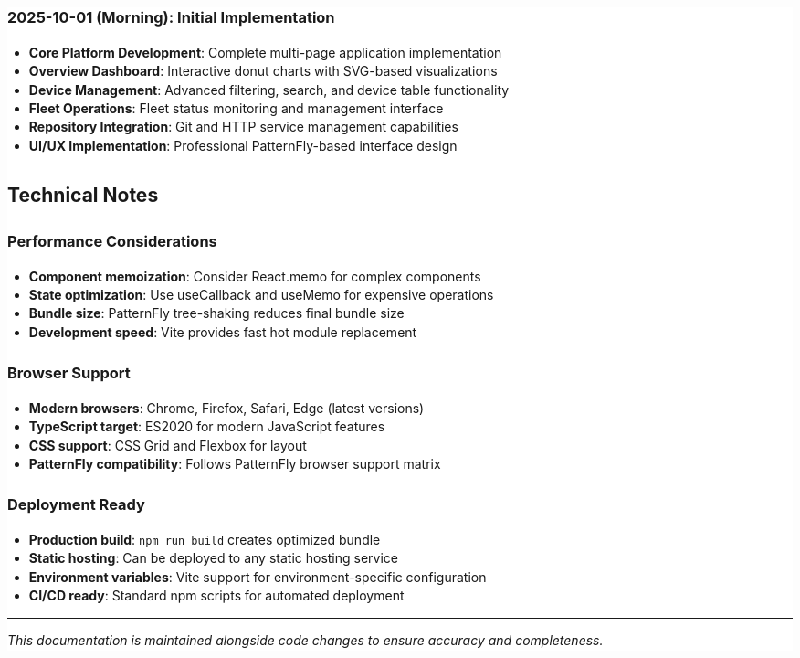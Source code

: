 ### 2025-10-01 (Morning): Initial Implementation
- **Core Platform Development**: Complete multi-page application implementation
- **Overview Dashboard**: Interactive donut charts with SVG-based visualizations
- **Device Management**: Advanced filtering, search, and device table functionality
- **Fleet Operations**: Fleet status monitoring and management interface
- **Repository Integration**: Git and HTTP service management capabilities
- **UI/UX Implementation**: Professional PatternFly-based interface design

## Technical Notes

### **Performance Considerations**
- **Component memoization**: Consider React.memo for complex components
- **State optimization**: Use useCallback and useMemo for expensive operations
- **Bundle size**: PatternFly tree-shaking reduces final bundle size
- **Development speed**: Vite provides fast hot module replacement

### **Browser Support**
- **Modern browsers**: Chrome, Firefox, Safari, Edge (latest versions)
- **TypeScript target**: ES2020 for modern JavaScript features
- **CSS support**: CSS Grid and Flexbox for layout
- **PatternFly compatibility**: Follows PatternFly browser support matrix

### **Deployment Ready**
- **Production build**: `npm run build` creates optimized bundle
- **Static hosting**: Can be deployed to any static hosting service
- **Environment variables**: Vite support for environment-specific configuration
- **CI/CD ready**: Standard npm scripts for automated deployment

---
*This documentation is maintained alongside code changes to ensure accuracy and completeness.*